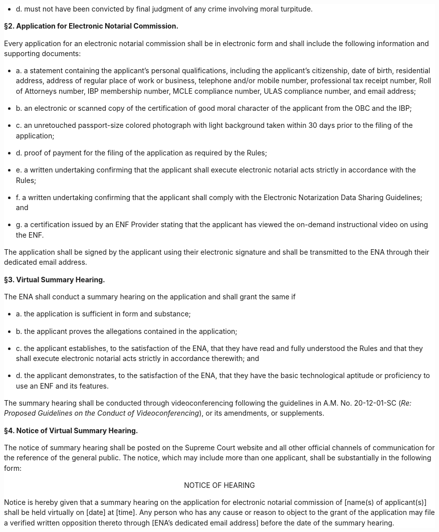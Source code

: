 - d. must not have been convicted by final judgment of any crime involving moral turpitude.

**§2. Application for Electronic Notarial Commission.**

Every application for an electronic notarial commission shall be in electronic form and shall include the following information and supporting documents:

- a. a statement containing the applicant’s personal qualifications, including the applicant’s citizenship, date of birth, residential address, address of regular place of work or business, telephone and/or mobile number, professional tax receipt number, Roll of Attorneys number, IBP membership number, MCLE compliance number, ULAS compliance number, and email address;

- b. an electronic or scanned copy of the certification of good moral character of the applicant from the OBC and the IBP;

- c. an unretouched passport-size colored photograph with light background taken within 30 days prior to the filing of the application;

- d. proof of payment for the filing of the application as required by the Rules;

- e. a written undertaking confirming that the applicant shall execute electronic notarial acts strictly in accordance with the Rules;

- f. a written undertaking confirming that the applicant shall comply with the Electronic Notarization Data Sharing Guidelines; and

- g. a certification issued by an ENF Provider stating that the applicant has viewed the on-demand instructional video on using the ENF.

The application shall be signed by the applicant using their electronic signature and shall be transmitted to the ENA through their dedicated email address.

**§3. Virtual Summary Hearing.**

The ENA shall conduct a summary hearing on the application and shall grant the same if

- a. the application is sufficient in form and substance;

- b. the applicant proves the allegations contained in the application;

- c. the applicant establishes, to the satisfaction of the ENA, that they have read and fully understood the Rules and that they shall execute electronic notarial acts strictly in accordance therewith; and

- d. the applicant demonstrates, to the satisfaction of the ENA, that they have the basic technological aptitude or proficiency to use an ENF and its features.

The summary hearing shall be conducted through videoconferencing following the guidelines in A.M. No. 20-12-01-SC (*Re: Proposed Guidelines on the Conduct of Videoconferencing*), or its amendments, or supplements.

**§4. Notice of Virtual Summary Hearing.**

The notice of summary hearing shall be posted on the Supreme Court website and all other official channels of communication for the reference of the general public. The notice, which may include more than one applicant, shall be substantially in the
following form:

<p style="text-align:center;"> NOTICE OF HEARING </p>

Notice is hereby given that a summary hearing on the application for electronic notarial commission of [name(s) of applicant(s)] shall be held virtually on [date] at [time]. Any person who has any cause or reason to object to the grant of the application may file a verified written opposition thereto through [ENA’s dedicated email address] before the date of the summary hearing.
